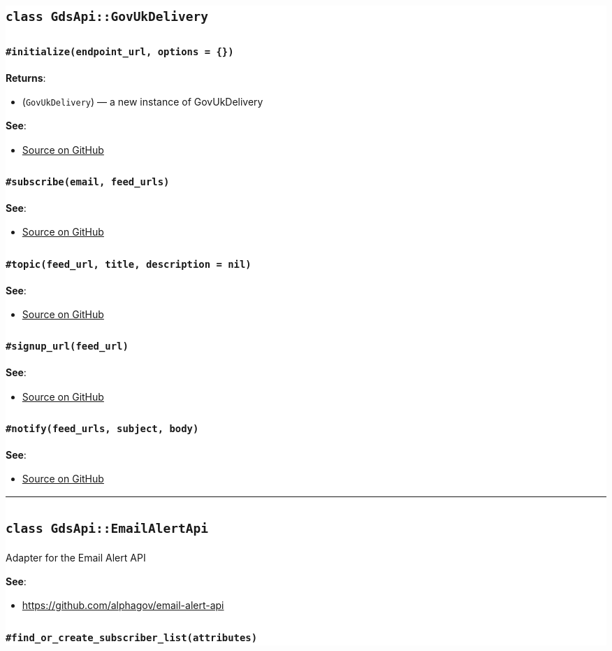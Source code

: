 ## `class GdsApi::GovUkDelivery`


### `#initialize(endpoint_url, options = {})`


**Returns**:

- (`GovUkDelivery`) — a new instance of GovUkDelivery


**See**:
- [Source on GitHub](https://github.com/alphagov/gds-api-adapters/blob/master/lib/gds_api/gov_uk_delivery.rb#L6)

### `#subscribe(email, feed_urls)`



**See**:
- [Source on GitHub](https://github.com/alphagov/gds-api-adapters/blob/master/lib/gds_api/gov_uk_delivery.rb#L10)

### `#topic(feed_url, title, description = nil)`



**See**:
- [Source on GitHub](https://github.com/alphagov/gds-api-adapters/blob/master/lib/gds_api/gov_uk_delivery.rb#L16)

### `#signup_url(feed_url)`



**See**:
- [Source on GitHub](https://github.com/alphagov/gds-api-adapters/blob/master/lib/gds_api/gov_uk_delivery.rb#L22)

### `#notify(feed_urls, subject, body)`



**See**:
- [Source on GitHub](https://github.com/alphagov/gds-api-adapters/blob/master/lib/gds_api/gov_uk_delivery.rb#L29)

---

## `class GdsApi::EmailAlertApi`

Adapter for the Email Alert API

**See**:
- https://github.com/alphagov/email-alert-api 

### `#find_or_create_subscriber_list(attributes)`
